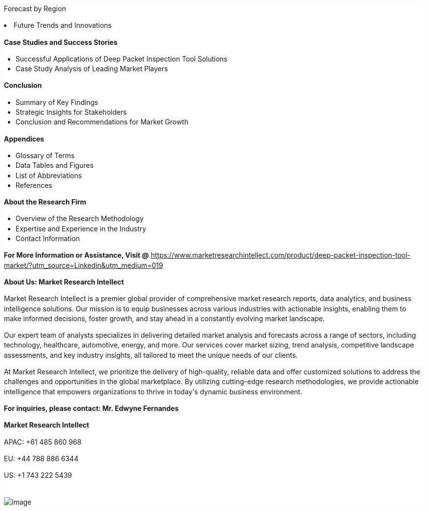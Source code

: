 Forecast by Region</li><li>Future Trends and Innovations</li></ul><p><strong>Case Studies and Success Stories</strong></p><ul><li>Successful Applications of Deep Packet Inspection Tool Solutions</li><li>Case Study Analysis of Leading Market Players</li></ul><p><strong>Conclusion</strong></p><ul><li>Summary of Key Findings</li><li>Strategic Insights for Stakeholders</li><li>Conclusion and Recommendations for Market Growth</li></ul><p><strong>Appendices</strong></p><ul><li>Glossary of Terms</li><li>Data Tables and Figures</li><li>List of Abbreviations</li><li>References</li></ul><p><strong>About the Research Firm</strong></p><ul><li>Overview of the Research Methodology</li><li>Expertise and Experience in the Industry</li><li>Contact Information</li></ul></div><div class="article-main__content" data-test-id="publishing-text-block"><p><span class="font-[700]"><strong>For More Information or Assistance, Visit @</strong>&nbsp;<a href="https://www.marketresearchintellect.com/product/deep-packet-inspection-tool-market/?utm_source=Linkedin&utm_medium=019">https://www.marketresearchintellect.com/product/deep-packet-inspection-tool-market/?utm_source=Linkedin&utm_medium=019</a></span></p><p><strong>About Us: Market Research Intellect</strong></p><p>Market Research Intellect is a premier global provider of comprehensive market research reports, data analytics, and business intelligence solutions. Our mission is to equip businesses across various industries with actionable insights, enabling them to make informed decisions, foster growth, and stay ahead in a constantly evolving market landscape.</p><p>Our expert team of analysts specializes in delivering detailed market analysis and forecasts across a range of sectors, including technology, healthcare, automotive, energy, and more. Our services cover market sizing, trend analysis, competitive landscape assessments, and key industry insights, all tailored to meet the unique needs of our clients.</p><p>At Market Research Intellect, we prioritize the delivery of high-quality, reliable data and offer customized solutions to address the challenges and opportunities in the global marketplace. By utilizing cutting-edge research methodologies, we provide actionable intelligence that empowers organizations to thrive in today's dynamic business environment.</p><p><strong>For inquiries, please contact: Mr. Edwyne Fernandes</strong></p><p><strong>Market Research Intellect</strong></p><p>APAC: +61 485 860 968</p><p>EU: +44 788 886 6344</p><p>US: +1 743 222 5439</p></div><div class="article-main__content" data-test-id="publishing-text-block">&nbsp;</div>
![image](https://github.com/user-attachments/assets/e81a8084-8426-4f6c-b98d-2f1013dba2b0)
